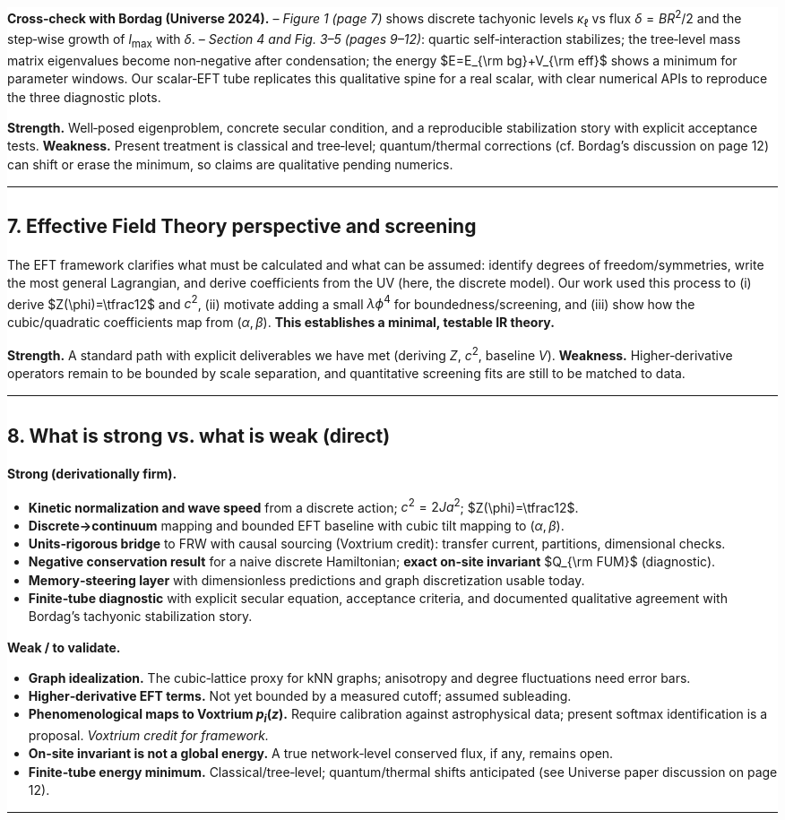 **Cross‑check with Bordag (Universe 2024).**
– *Figure 1 (page 7)* shows discrete tachyonic levels $\kappa_\ell$ vs flux $\delta=BR^2/2$ and the step‑wise growth of $l_{\max}$ with $\delta$.&#x20;
– *Section 4 and Fig. 3–5 (pages 9–12)*: quartic self‑interaction stabilizes; the tree‑level mass matrix eigenvalues become non‑negative after condensation; the energy $E=E_{\rm bg}+V_{\rm eff}$ shows a minimum for parameter windows. Our scalar‑EFT tube replicates this qualitative spine for a real scalar, with clear numerical APIs to reproduce the three diagnostic plots. &#x20;

**Strength.** Well‑posed eigenproblem, concrete secular condition, and a reproducible stabilization story with explicit acceptance tests. **Weakness.** Present treatment is classical and tree‑level; quantum/thermal corrections (cf. Bordag’s discussion on page 12) can shift or erase the minimum, so claims are qualitative pending numerics. &#x20;

---

## 7. Effective Field Theory perspective and screening

The EFT framework clarifies what must be calculated and what can be assumed: identify degrees of freedom/symmetries, write the most general Lagrangian, and derive coefficients from the UV (here, the discrete model). Our work used this process to (i) derive $Z(\phi)=\tfrac12$ and $c^2$, (ii) motivate adding a small $\lambda\phi^4$ for boundedness/screening, and (iii) show how the cubic/quadratic coefficients map from $(\alpha,\beta)$. **This establishes a minimal, testable IR theory.**&#x20;

**Strength.** A standard path with explicit deliverables we have met (deriving $Z$, $c^2$, baseline $V$). **Weakness.** Higher‑derivative operators remain to be bounded by scale separation, and quantitative screening fits are still to be matched to data.&#x20;

---

## 8. What is strong vs. what is weak (direct)

**Strong (derivationally firm).**

* **Kinetic normalization and wave speed** from a discrete action; $c^2=2Ja^2$; $Z(\phi)=\tfrac12$.&#x20;
* **Discrete→continuum** mapping and bounded EFT baseline with cubic tilt mapping to $(\alpha,\beta)$. &#x20;
* **Units‑rigorous bridge** to FRW with causal sourcing (Voxtrium credit): transfer current, partitions, dimensional checks. &#x20;
* **Negative conservation result** for a naive discrete Hamiltonian; **exact on‑site invariant** $Q_{\rm FUM}$ (diagnostic). &#x20;
* **Memory‑steering layer** with dimensionless predictions and graph discretization usable today.&#x20;
* **Finite‑tube diagnostic** with explicit secular equation, acceptance criteria, and documented qualitative agreement with Bordag’s tachyonic stabilization story. &#x20;

**Weak / to validate.**

* **Graph idealization.** The cubic‑lattice proxy for kNN graphs; anisotropy and degree fluctuations need error bars.&#x20;
* **Higher‑derivative EFT terms.** Not yet bounded by a measured cutoff; assumed subleading.&#x20;
* **Phenomenological maps to Voxtrium $p_i(z)$.** Require calibration against astrophysical data; present softmax identification is a proposal. *Voxtrium credit for framework.* &#x20;
* **On‑site invariant is not a global energy.** A true network‑level conserved flux, if any, remains open. &#x20;
* **Finite‑tube energy minimum.** Classical/tree‑level; quantum/thermal shifts anticipated (see Universe paper discussion on page 12).&#x20;

---